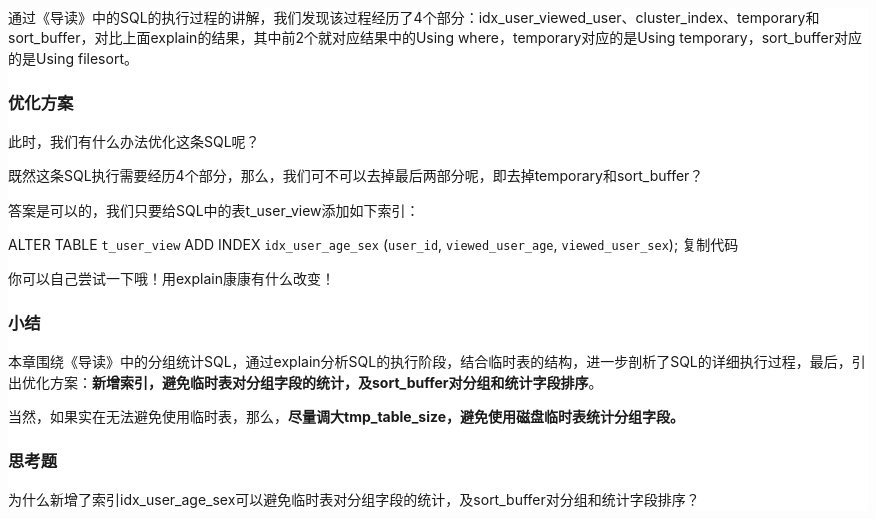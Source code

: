 通过《导读》中的SQL的执行过程的讲解，我们发现该过程经历了4个部分：idx_user_viewed_user、cluster_index、temporary和sort_buffer，对比上面explain的结果，其中前2个就对应结果中的Using where，temporary对应的是Using temporary，sort_buffer对应的是Using filesort。

### 优化方案

此时，我们有什么办法优化这条SQL呢？

既然这条SQL执行需要经历4个部分，那么，我们可不可以去掉最后两部分呢，即去掉temporary和sort_buffer？

答案是可以的，我们只要给SQL中的表t_user_view添加如下索引：

ALTER TABLE `t_user_view` ADD INDEX `idx_user_age_sex` (`user_id`, `viewed_user_age`, `viewed_user_sex`); 复制代码

你可以自己尝试一下哦！用explain康康有什么改变！

### 小结

本章围绕《导读》中的分组统计SQL，通过explain分析SQL的执行阶段，结合临时表的结构，进一步剖析了SQL的详细执行过程，最后，引出优化方案：**新增索引，避免临时表对分组字段的统计，及****sort_buffer****对分组和统计字段排序**。

当然，如果实在无法避免使用临时表，那么，**尽量调大****tmp_table_size****，避免使用磁盘临时表统计分组字段。**

### 思考题

为什么新增了索引idx_user_age_sex可以避免临时表对分组字段的统计，及sort_buffer对分组和统计字段排序？